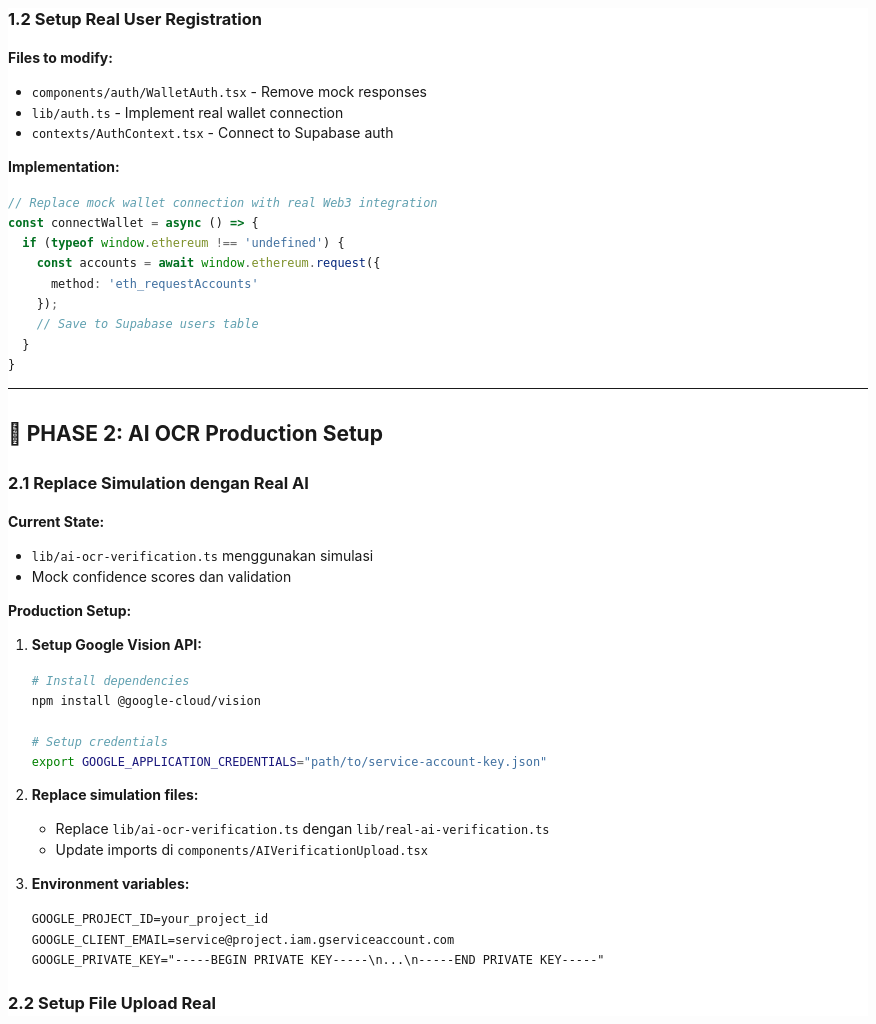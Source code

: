 ### 1.2 Setup Real User Registration

**Files to modify:**
- `components/auth/WalletAuth.tsx` - Remove mock responses
- `lib/auth.ts` - Implement real wallet connection
- `contexts/AuthContext.tsx` - Connect to Supabase auth

**Implementation:**
```typescript
// Replace mock wallet connection with real Web3 integration
const connectWallet = async () => {
  if (typeof window.ethereum !== 'undefined') {
    const accounts = await window.ethereum.request({ 
      method: 'eth_requestAccounts' 
    });
    // Save to Supabase users table
  }
}
```

---

## 🤖 PHASE 2: AI OCR Production Setup

### 2.1 Replace Simulation dengan Real AI

**Current State:**
- `lib/ai-ocr-verification.ts` menggunakan simulasi
- Mock confidence scores dan validation

**Production Setup:**

1. **Setup Google Vision API:**
   ```bash
   # Install dependencies
   npm install @google-cloud/vision
   
   # Setup credentials
   export GOOGLE_APPLICATION_CREDENTIALS="path/to/service-account-key.json"
   ```

2. **Replace simulation files:**
   - Replace `lib/ai-ocr-verification.ts` dengan `lib/real-ai-verification.ts`
   - Update imports di `components/AIVerificationUpload.tsx`

3. **Environment variables:**
   ```env
   GOOGLE_PROJECT_ID=your_project_id
   GOOGLE_CLIENT_EMAIL=service@project.iam.gserviceaccount.com  
   GOOGLE_PRIVATE_KEY="-----BEGIN PRIVATE KEY-----\n...\n-----END PRIVATE KEY-----"
   ```

### 2.2 Setup File Upload Real
